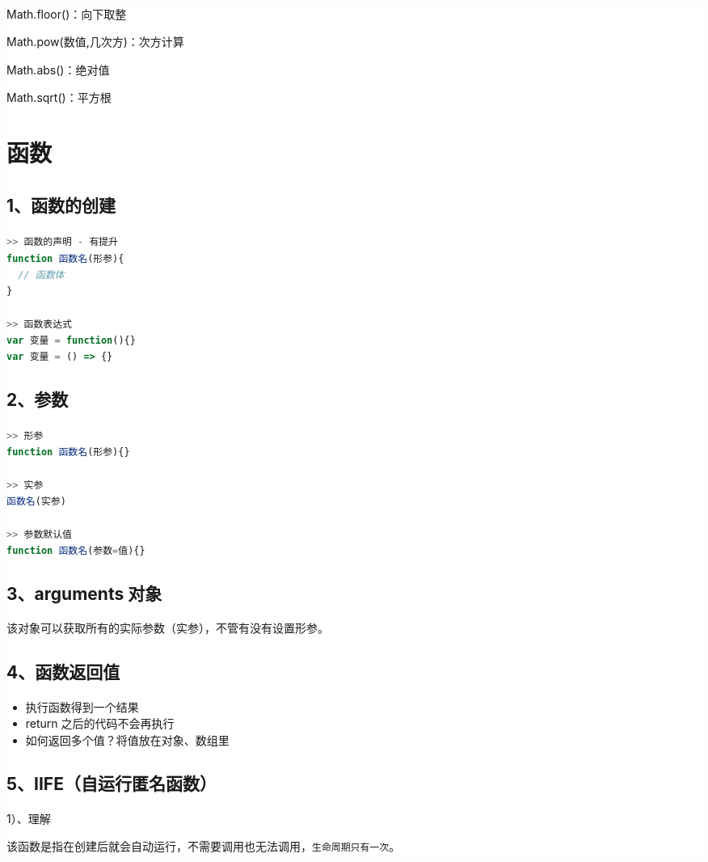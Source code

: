 Math.floor()：向下取整

Math.pow(数值,几次方)：次方计算

Math.abs()：绝对值

Math.sqrt()：平方根

# 函数

## 1、函数的创建

```javascript
>> 函数的声明 - 有提升
function 函数名(形参){
  // 函数体
}

>> 函数表达式
var 变量 = function(){}
var 变量 = () => {}
```

## 2、参数

```javascript
>> 形参
function 函数名(形参){}

>> 实参
函数名(实参)

>> 参数默认值
function 函数名(参数=值){}
```

## 3、arguments 对象

该对象可以获取所有的实际参数（实参），不管有没有设置形参。

## 4、函数返回值

- 执行函数得到一个结果
- return 之后的代码不会再执行
- 如何返回多个值？将值放在对象、数组里

## 5、IIFE（自运行匿名函数）

1）、理解

该函数是指在创建后就会自动运行，不需要调用也无法调用，`生命周期只有一次`。
